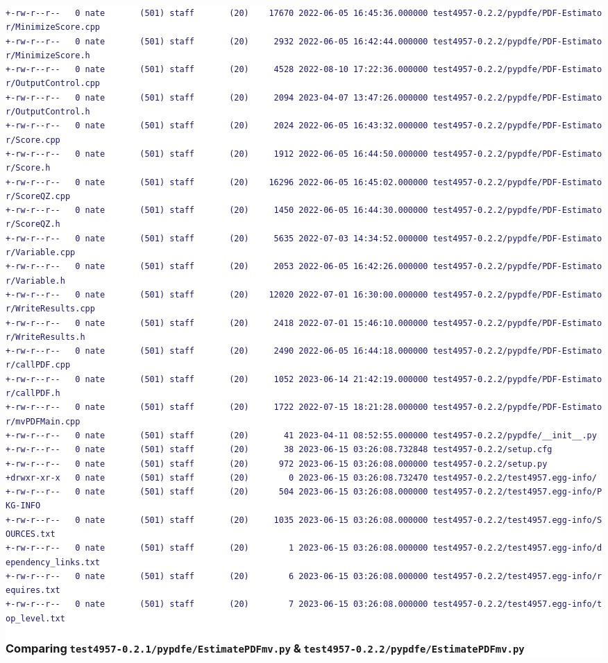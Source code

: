 ```diff
+-rw-r--r--   0 nate       (501) staff       (20)    17670 2022-06-05 16:45:36.000000 test4957-0.2.2/pypdfe/PDF-Estimator/MinimizeScore.cpp
+-rw-r--r--   0 nate       (501) staff       (20)     2932 2022-06-05 16:42:44.000000 test4957-0.2.2/pypdfe/PDF-Estimator/MinimizeScore.h
+-rw-r--r--   0 nate       (501) staff       (20)     4528 2022-08-10 17:22:36.000000 test4957-0.2.2/pypdfe/PDF-Estimator/OutputControl.cpp
+-rw-r--r--   0 nate       (501) staff       (20)     2094 2023-04-07 13:47:26.000000 test4957-0.2.2/pypdfe/PDF-Estimator/OutputControl.h
+-rw-r--r--   0 nate       (501) staff       (20)     2024 2022-06-05 16:43:32.000000 test4957-0.2.2/pypdfe/PDF-Estimator/Score.cpp
+-rw-r--r--   0 nate       (501) staff       (20)     1912 2022-06-05 16:44:50.000000 test4957-0.2.2/pypdfe/PDF-Estimator/Score.h
+-rw-r--r--   0 nate       (501) staff       (20)    16296 2022-06-05 16:45:02.000000 test4957-0.2.2/pypdfe/PDF-Estimator/ScoreQZ.cpp
+-rw-r--r--   0 nate       (501) staff       (20)     1450 2022-06-05 16:44:30.000000 test4957-0.2.2/pypdfe/PDF-Estimator/ScoreQZ.h
+-rw-r--r--   0 nate       (501) staff       (20)     5635 2022-07-03 14:34:52.000000 test4957-0.2.2/pypdfe/PDF-Estimator/Variable.cpp
+-rw-r--r--   0 nate       (501) staff       (20)     2053 2022-06-05 16:42:26.000000 test4957-0.2.2/pypdfe/PDF-Estimator/Variable.h
+-rw-r--r--   0 nate       (501) staff       (20)    12020 2022-07-01 16:30:00.000000 test4957-0.2.2/pypdfe/PDF-Estimator/WriteResults.cpp
+-rw-r--r--   0 nate       (501) staff       (20)     2418 2022-07-01 15:46:10.000000 test4957-0.2.2/pypdfe/PDF-Estimator/WriteResults.h
+-rw-r--r--   0 nate       (501) staff       (20)     2490 2022-06-05 16:44:18.000000 test4957-0.2.2/pypdfe/PDF-Estimator/callPDF.cpp
+-rw-r--r--   0 nate       (501) staff       (20)     1052 2023-06-14 21:42:19.000000 test4957-0.2.2/pypdfe/PDF-Estimator/callPDF.h
+-rw-r--r--   0 nate       (501) staff       (20)     1722 2022-07-15 18:21:28.000000 test4957-0.2.2/pypdfe/PDF-Estimator/mvPDFMain.cpp
+-rw-r--r--   0 nate       (501) staff       (20)       41 2023-04-11 08:52:55.000000 test4957-0.2.2/pypdfe/__init__.py
+-rw-r--r--   0 nate       (501) staff       (20)       38 2023-06-15 03:26:08.732848 test4957-0.2.2/setup.cfg
+-rw-r--r--   0 nate       (501) staff       (20)      972 2023-06-15 03:26:08.000000 test4957-0.2.2/setup.py
+drwxr-xr-x   0 nate       (501) staff       (20)        0 2023-06-15 03:26:08.732470 test4957-0.2.2/test4957.egg-info/
+-rw-r--r--   0 nate       (501) staff       (20)      504 2023-06-15 03:26:08.000000 test4957-0.2.2/test4957.egg-info/PKG-INFO
+-rw-r--r--   0 nate       (501) staff       (20)     1035 2023-06-15 03:26:08.000000 test4957-0.2.2/test4957.egg-info/SOURCES.txt
+-rw-r--r--   0 nate       (501) staff       (20)        1 2023-06-15 03:26:08.000000 test4957-0.2.2/test4957.egg-info/dependency_links.txt
+-rw-r--r--   0 nate       (501) staff       (20)        6 2023-06-15 03:26:08.000000 test4957-0.2.2/test4957.egg-info/requires.txt
+-rw-r--r--   0 nate       (501) staff       (20)        7 2023-06-15 03:26:08.000000 test4957-0.2.2/test4957.egg-info/top_level.txt
```

### Comparing `test4957-0.2.1/pypdfe/EstimatePDFmv.py` & `test4957-0.2.2/pypdfe/EstimatePDFmv.py`
